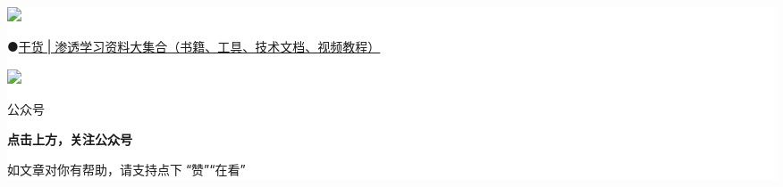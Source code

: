 ![](https://mmbiz.qpic.cn/mmbiz_gif/7QRTvkK2qC7IHABFmuMlWQkSSzOMicicfBLfsdIjkOnDvssu6Znx4TTPsH8yZZNZ17hSbD95ww43fs5OFEppRTWg/640?wx_fmt=gif)

●[干货 | 渗透学习资料大集合（书籍、工具、技术文档、视频教程）](http://mp.weixin.qq.com/s?__biz=MzIwMzIyMjYzNA==&mid=2247490892&idx=2&sn=5820f8871f23ffc525a27e1c6ae1ae4c&chksm=96d3e649a1a46f5f88051b88fb05efd4cda4c885a4f47ac63795354cbfe5e3a93de747f3f10a&scene=21#wechat_redirect)

![](https://mmbiz.qpic.cn/mmbiz_jpg/GzdTGmQpRic1sSHO7ibHZySlFQEJtp55YhhSkbmEwrfDUq1W6Fpg5zBtN3oPC3DwGUCFdGJ8pj9KdcX4hicBzNsfw/640?wx_fmt=jpeg)

公众号

**点击上方，关注公众号**

如文章对你有帮助，请支持点下 “赞”“在看”